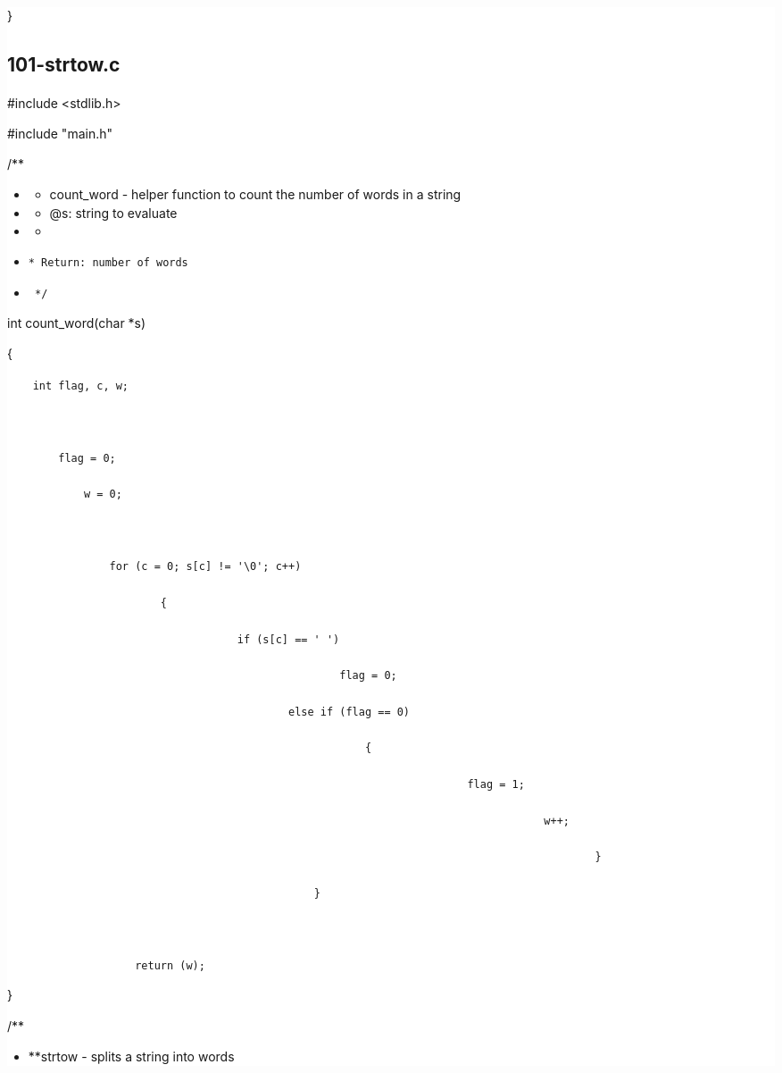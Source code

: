}


## 101-strtow.c


#include <stdlib.h>
		
#include "main.h"
		

		
/**
		
 *  * count_word - helper function to count the number of words in a string
		
 *   * @s: string to evaluate
		
 *    *
		
 *     * Return: number of words
		
 *      */
		
int count_word(char *s)
		
{
		
		int flag, c, w;
		

		
			flag = 0;
		
				w = 0;
		

		
					for (c = 0; s[c] != '\0'; c++)
		
							{
		
										if (s[c] == ' ')
		
														flag = 0;
		
												else if (flag == 0)
		
															{
		
																			flag = 1;
		
																						w++;
		
																								}
		
													}
		

		
						return (w);
		
}
		
/**
		
 * **strtow - splits a string into words
		